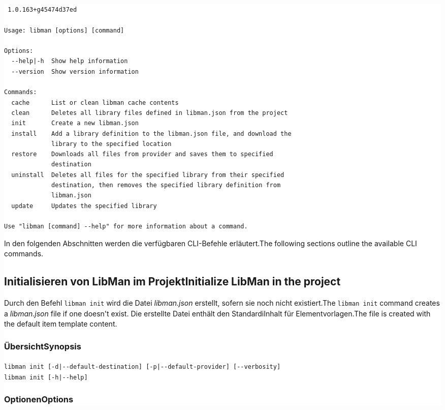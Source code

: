 ```console
 1.0.163+g45474d37ed

Usage: libman [options] [command]

Options:
  --help|-h  Show help information
  --version  Show version information

Commands:
  cache      List or clean libman cache contents
  clean      Deletes all library files defined in libman.json from the project
  init       Create a new libman.json
  install    Add a library definition to the libman.json file, and download the 
             library to the specified location
  restore    Downloads all files from provider and saves them to specified 
             destination
  uninstall  Deletes all files for the specified library from their specified 
             destination, then removes the specified library definition from 
             libman.json
  update     Updates the specified library

Use "libman [command] --help" for more information about a command.
```

<span data-ttu-id="b7eb4-117">In den folgenden Abschnitten werden die verfügbaren CLI-Befehle erläutert.</span><span class="sxs-lookup"><span data-stu-id="b7eb4-117">The following sections outline the available CLI commands.</span></span>

## <a name="initialize-libman-in-the-project"></a><span data-ttu-id="b7eb4-118">Initialisieren von LibMan im Projekt</span><span class="sxs-lookup"><span data-stu-id="b7eb4-118">Initialize LibMan in the project</span></span>

<span data-ttu-id="b7eb4-119">Durch den Befehl `libman init` wird die Datei *libman.json* erstellt, sofern sie noch nicht existiert.</span><span class="sxs-lookup"><span data-stu-id="b7eb4-119">The `libman init` command creates a *libman.json* file if one doesn't exist.</span></span> <span data-ttu-id="b7eb4-120">Die erstellte Datei enthält den StandardiInhalt für Elementvorlagen.</span><span class="sxs-lookup"><span data-stu-id="b7eb4-120">The file is created with the default item template content.</span></span>

### <a name="synopsis"></a><span data-ttu-id="b7eb4-121">Übersicht</span><span class="sxs-lookup"><span data-stu-id="b7eb4-121">Synopsis</span></span>

```console
libman init [-d|--default-destination] [-p|--default-provider] [--verbosity]
libman init [-h|--help]
```

### <a name="options"></a><span data-ttu-id="b7eb4-122">Optionen</span><span class="sxs-lookup"><span data-stu-id="b7eb4-122">Options</span></span>
